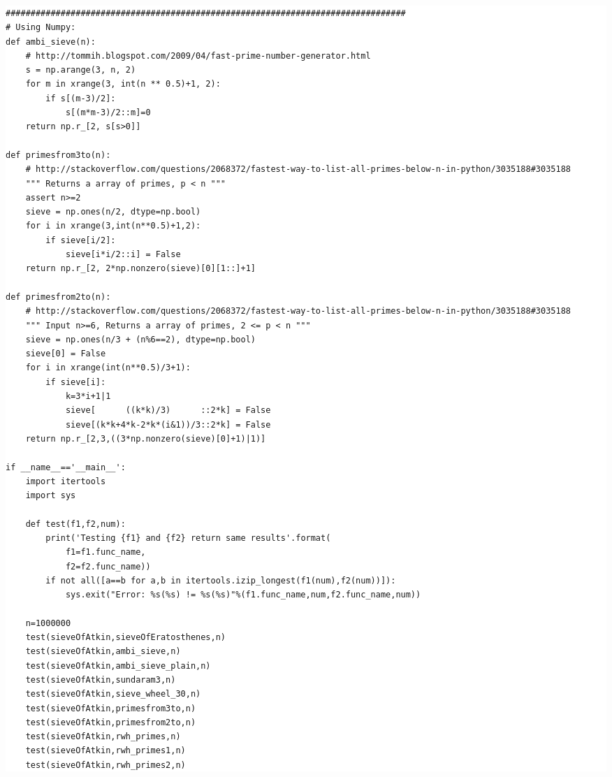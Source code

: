     ################################################################################
    # Using Numpy:
    def ambi_sieve(n):
        # http://tommih.blogspot.com/2009/04/fast-prime-number-generator.html
        s = np.arange(3, n, 2)
        for m in xrange(3, int(n ** 0.5)+1, 2):
            if s[(m-3)/2]:
                s[(m*m-3)/2::m]=0
        return np.r_[2, s[s>0]]

    def primesfrom3to(n):
        # http://stackoverflow.com/questions/2068372/fastest-way-to-list-all-primes-below-n-in-python/3035188#3035188
        """ Returns a array of primes, p < n """
        assert n>=2
        sieve = np.ones(n/2, dtype=np.bool)
        for i in xrange(3,int(n**0.5)+1,2):
            if sieve[i/2]:
                sieve[i*i/2::i] = False
        return np.r_[2, 2*np.nonzero(sieve)[0][1::]+1]

    def primesfrom2to(n):
        # http://stackoverflow.com/questions/2068372/fastest-way-to-list-all-primes-below-n-in-python/3035188#3035188
        """ Input n>=6, Returns a array of primes, 2 <= p < n """
        sieve = np.ones(n/3 + (n%6==2), dtype=np.bool)
        sieve[0] = False
        for i in xrange(int(n**0.5)/3+1):
            if sieve[i]:
                k=3*i+1|1
                sieve[      ((k*k)/3)      ::2*k] = False
                sieve[(k*k+4*k-2*k*(i&1))/3::2*k] = False
        return np.r_[2,3,((3*np.nonzero(sieve)[0]+1)|1)]

    if __name__=='__main__':
        import itertools
        import sys

        def test(f1,f2,num):
            print('Testing {f1} and {f2} return same results'.format(
                f1=f1.func_name,
                f2=f2.func_name))
            if not all([a==b for a,b in itertools.izip_longest(f1(num),f2(num))]):
                sys.exit("Error: %s(%s) != %s(%s)"%(f1.func_name,num,f2.func_name,num))

        n=1000000
        test(sieveOfAtkin,sieveOfEratosthenes,n)
        test(sieveOfAtkin,ambi_sieve,n)
        test(sieveOfAtkin,ambi_sieve_plain,n)
        test(sieveOfAtkin,sundaram3,n)
        test(sieveOfAtkin,sieve_wheel_30,n)
        test(sieveOfAtkin,primesfrom3to,n)
        test(sieveOfAtkin,primesfrom2to,n)
        test(sieveOfAtkin,rwh_primes,n)
        test(sieveOfAtkin,rwh_primes1,n)
        test(sieveOfAtkin,rwh_primes2,n)
